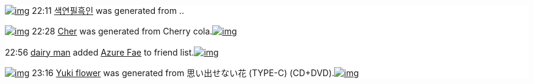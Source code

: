 [![img](http://www.deviantsart.com/cod4ed.png)](http://www.barcodekanojo.com/kanojo/3191097/%EC%83%89%EC%97%B0%ED%95%84%ED%9D%91%EC%9D%B8) 22:11 [색연필흑인](http://www.barcodekanojo.com/kanojo/3191097/%EC%83%89%EC%97%B0%ED%95%84%ED%9D%91%EC%9D%B8) was generated from ..

[![img](http://www.deviantsart.com/2d18mlt.png)](http://www.barcodekanojo.com/kanojo/3191098/Cher) 22:28 [Cher](http://www.barcodekanojo.com/kanojo/3191098/Cher) was generated from Cherry cola.[![img](http://www.deviantsart.com/3qnbdnh.jpeg)](http://www.barcodekanojo.com/product_images/barcode/6015343/1419946060/50x50xCherry,P20cola.jpg,qw=88,ah=88.pagespeed.ic.SlmuuqZoOc.jpg)

22:56 [dairy man](http://www.barcodekanojo.com/user/499408/dairy%20man) added [Azure Fae](http://www.barcodekanojo.com/kanojo/2695107/Azure%20Fae) to friend list.[![img](http://www.deviantsart.com/22mh5ut.png)](http://www.barcodekanojo.com/kanojo/2695107/Azure%20Fae)

[![img](http://www.deviantsart.com/2q0oab0.png)](http://www.barcodekanojo.com/kanojo/3191099/Yuki%20flower) 23:16 [Yuki flower](http://www.barcodekanojo.com/kanojo/3191099/Yuki%20flower) was generated from 思い出せない花 (TYPE-C) (CD+DVD).[![img](http://www.deviantsart.com/3dtfph8.jpeg)](http://www.barcodekanojo.com/product_images/barcode/6015345/1419948909/%E6%80%9D%E3%81%84%E5%87%BA%E3%81%9B%E3%81%AA%E3%81%84%E8%8A%B1%20%28TYPE-C%29%20%28CD%2BDVD%29.jpg)

